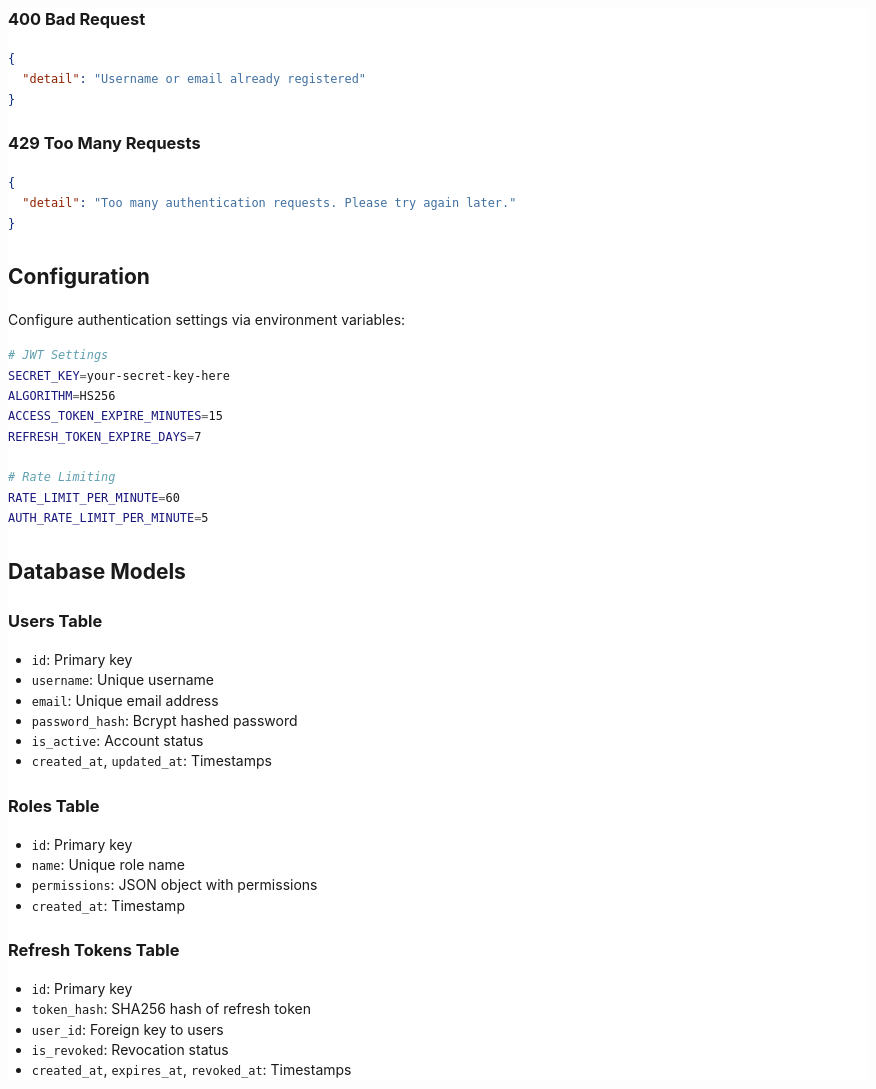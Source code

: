 ### 400 Bad Request
```json
{
  "detail": "Username or email already registered"
}
```

### 429 Too Many Requests
```json
{
  "detail": "Too many authentication requests. Please try again later."
}
```

## Configuration

Configure authentication settings via environment variables:

```bash
# JWT Settings
SECRET_KEY=your-secret-key-here
ALGORITHM=HS256
ACCESS_TOKEN_EXPIRE_MINUTES=15
REFRESH_TOKEN_EXPIRE_DAYS=7

# Rate Limiting
RATE_LIMIT_PER_MINUTE=60
AUTH_RATE_LIMIT_PER_MINUTE=5
```

## Database Models

### Users Table
- `id`: Primary key
- `username`: Unique username
- `email`: Unique email address
- `password_hash`: Bcrypt hashed password
- `is_active`: Account status
- `created_at`, `updated_at`: Timestamps

### Roles Table
- `id`: Primary key
- `name`: Unique role name
- `permissions`: JSON object with permissions
- `created_at`: Timestamp

### Refresh Tokens Table
- `id`: Primary key
- `token_hash`: SHA256 hash of refresh token
- `user_id`: Foreign key to users
- `is_revoked`: Revocation status
- `created_at`, `expires_at`, `revoked_at`: Timestamps
